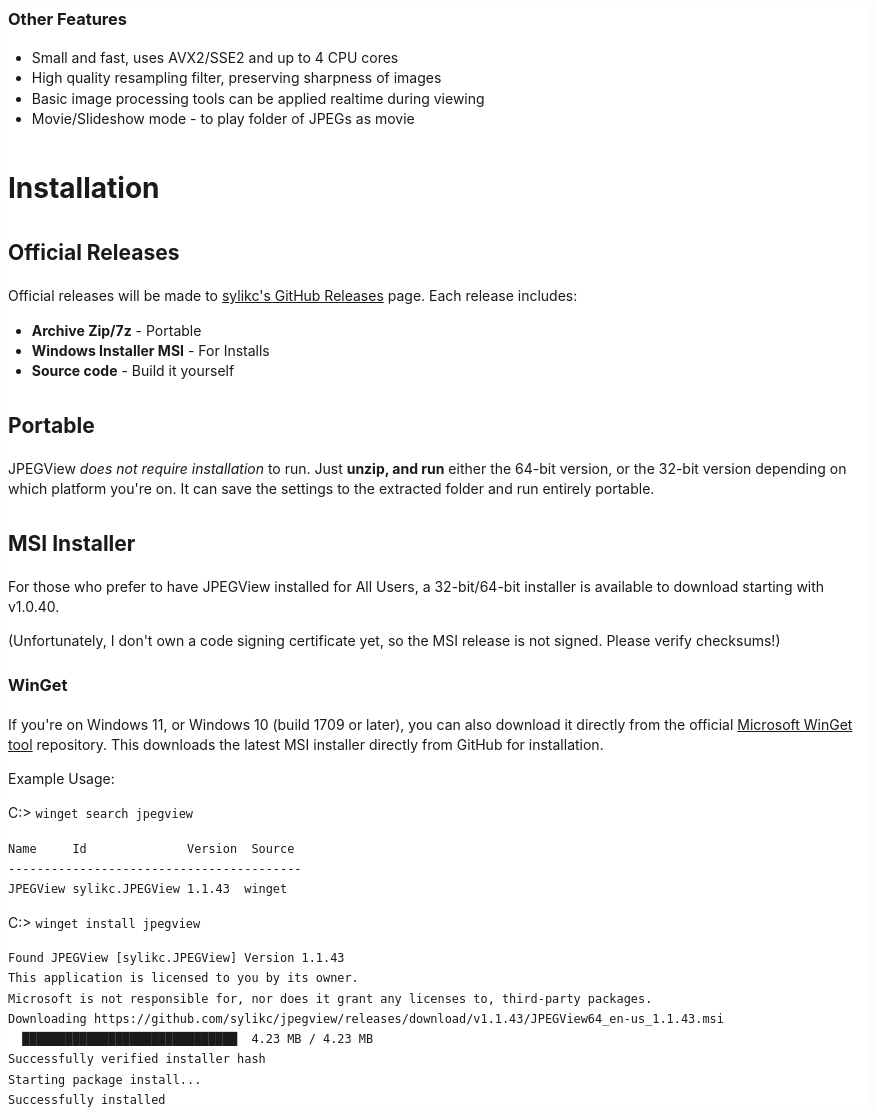 ### Other Features

* Small and fast, uses AVX2/SSE2 and up to 4 CPU cores
* High quality resampling filter, preserving sharpness of images
* Basic image processing tools can be applied realtime during viewing
* Movie/Slideshow mode - to play folder of JPEGs as movie

# Installation

## Official Releases

Official releases will be made to [sylikc's GitHub Releases](https://github.com/sylikc/jpegview/releases) page.  Each release includes:

* **Archive Zip/7z** - Portable
* **Windows Installer MSI** - For Installs
* **Source code** - Build it yourself

## Portable

JPEGView _does not require installation_ to run.  Just **unzip, and run** either the 64-bit version, or the 32-bit version depending on which platform you're on.  It can save the settings to the extracted folder and run entirely portable.

## MSI Installer

For those who prefer to have JPEGView installed for All Users, a 32-bit/64-bit installer is available to download starting with v1.0.40.

(Unfortunately, I don't own a code signing certificate yet, so the MSI release is not signed.  Please verify checksums!)

### WinGet

If you're on Windows 11, or Windows 10 (build 1709 or later), you can also download it directly from the official [Microsoft WinGet tool](https://docs.microsoft.com/en-us/windows/package-manager/winget/) repository.  This downloads the latest MSI installer directly from GitHub for installation.

Example Usage:

C:\> `winget search jpegview`
```
Name     Id              Version  Source
-----------------------------------------
JPEGView sylikc.JPEGView 1.1.43  winget
```

C:\> `winget install jpegview`
```
Found JPEGView [sylikc.JPEGView] Version 1.1.43
This application is licensed to you by its owner.
Microsoft is not responsible for, nor does it grant any licenses to, third-party packages.
Downloading https://github.com/sylikc/jpegview/releases/download/v1.1.43/JPEGView64_en-us_1.1.43.msi
  ██████████████████████████████  4.23 MB / 4.23 MB
Successfully verified installer hash
Starting package install...
Successfully installed
```
